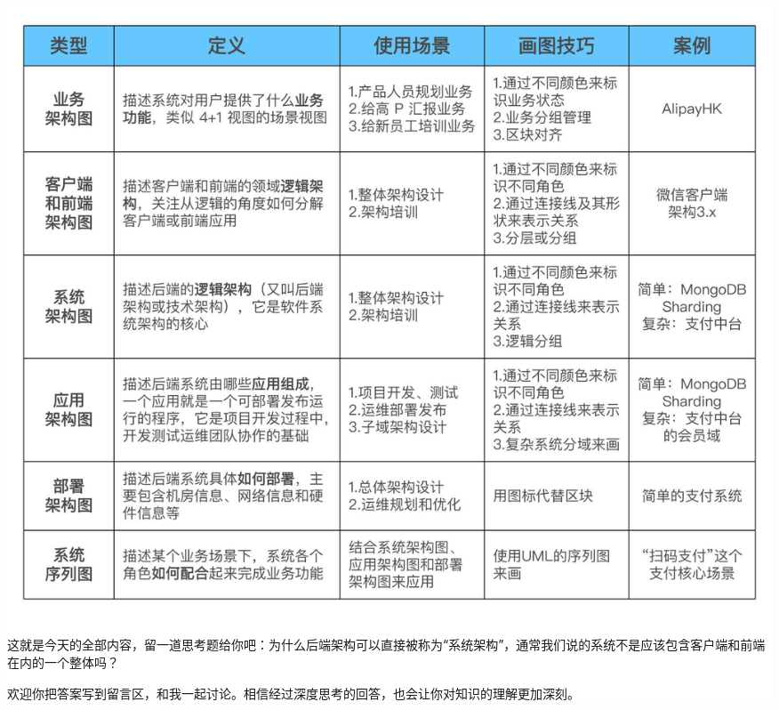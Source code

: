 ![](4427fa8def9c132538964c9ae60c8a30.jpg)

这就是今天的全部内容，留一道思考题给你吧：为什么后端架构可以直接被称为“系统架构”，通常我们说的系统不是应该包含客户端和前端在内的一个整体吗？

欢迎你把答案写到留言区，和我一起讨论。相信经过深度思考的回答，也会让你对知识的理解更加深刻。